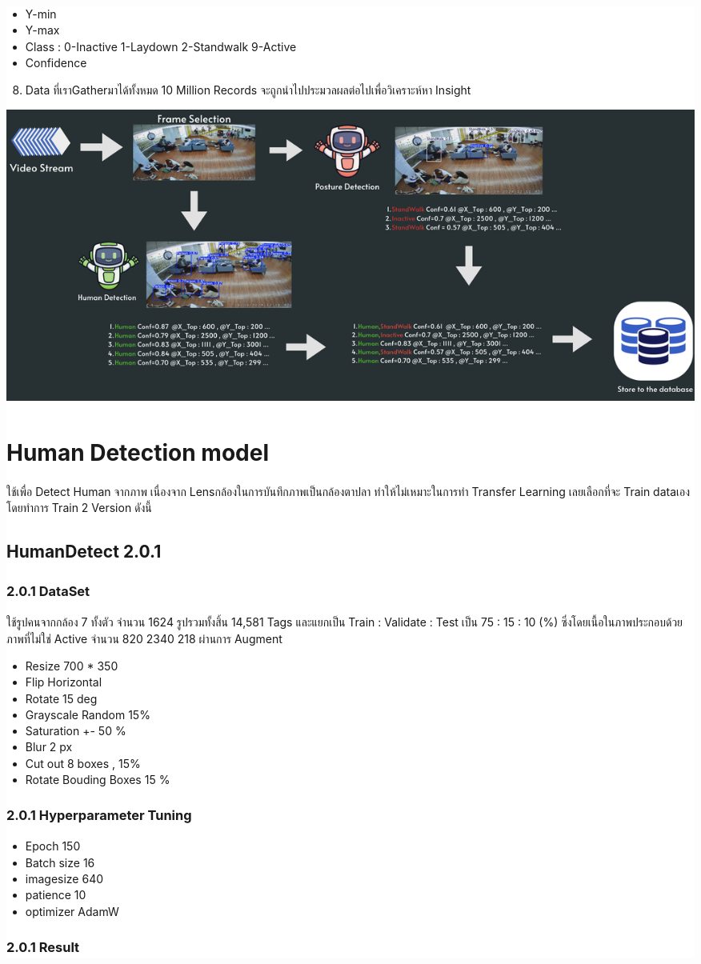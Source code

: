    - Y-min
   - Y-max
   - Class : 0-Inactive 1-Laydown 2-Standwalk 9-Active
   - Confidence
8. Data ที่เราGatherมาได้ทั้งหมด 10 Million Records จะถูกนำไปประมวลผลต่อไปเพื่อวิเคราะห์หา Insight

![](/Other%20Resources/Pipeline.png)
# Human Detection model
ใช้เพื่อ Detect Human จากภาพ เนื่องจาก Lensกล้องในการบันทึกภาพเป็นกล้องตาปลา ทำให้ไม่เหมาะในการทำ Transfer Learning เลยเลือกที่จะ Train dataเอง <br>
โดยทำการ Train 2 Version ดังนี้
## HumanDetect 2.0.1
### 2.0.1 DataSet 
ใช้รูปคนจากกล้อง 7 ทั้งตัว จำนวน 1624 รูปรวมทั้งสิ้น 14,581 Tags และแยกเป็น Train : Validate : Test เป็น 75 : 15 : 10 (%)
ซึ่งโดยเนื้อในภาพประกอบด้วย ภาพที่ไม่ใช่ Active จำนวน 820 2340 218 
ผ่านการ Augment
- Resize 700 * 350
- Flip Horizontal
- Rotate 15 deg
- Grayscale Random 15%
- Saturation +- 50 %
- Blur 2 px
- Cut out 8 boxes , 15%
- Rotate Bouding Boxes 15 %
### 2.0.1 Hyperparameter Tuning 
- Epoch 150
- Batch size 16
- imagesize 640
- patience 10
- optimizer AdamW
### 2.0.1 Result